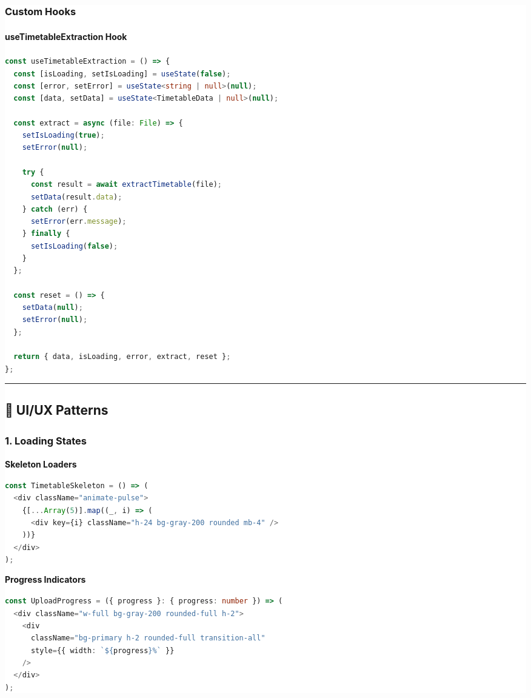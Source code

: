### Custom Hooks

#### useTimetableExtraction Hook

```typescript
const useTimetableExtraction = () => {
  const [isLoading, setIsLoading] = useState(false);
  const [error, setError] = useState<string | null>(null);
  const [data, setData] = useState<TimetableData | null>(null);

  const extract = async (file: File) => {
    setIsLoading(true);
    setError(null);

    try {
      const result = await extractTimetable(file);
      setData(result.data);
    } catch (err) {
      setError(err.message);
    } finally {
      setIsLoading(false);
    }
  };

  const reset = () => {
    setData(null);
    setError(null);
  };

  return { data, isLoading, error, extract, reset };
};
```

---

## 🎨 UI/UX Patterns

### 1. Loading States

**Skeleton Loaders**
```typescript
const TimetableSkeleton = () => (
  <div className="animate-pulse">
    {[...Array(5)].map((_, i) => (
      <div key={i} className="h-24 bg-gray-200 rounded mb-4" />
    ))}
  </div>
);
```

**Progress Indicators**
```typescript
const UploadProgress = ({ progress }: { progress: number }) => (
  <div className="w-full bg-gray-200 rounded-full h-2">
    <div
      className="bg-primary h-2 rounded-full transition-all"
      style={{ width: `${progress}%` }}
    />
  </div>
);
```
